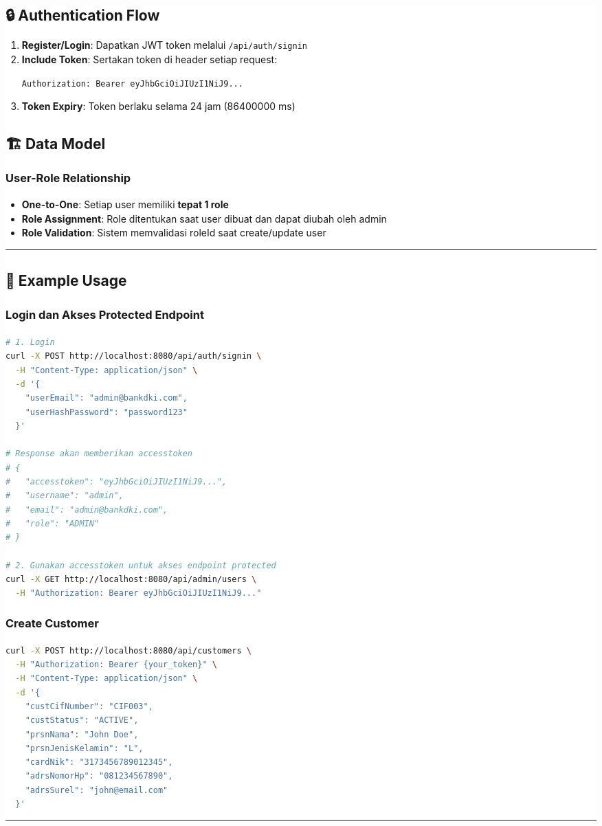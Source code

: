 
## 🔒 Authentication Flow

1. **Register/Login**: Dapatkan JWT token melalui `/api/auth/signin`
2. **Include Token**: Sertakan token di header setiap request:
   ```
   Authorization: Bearer eyJhbGciOiJIUzI1NiJ9...
   ```
3. **Token Expiry**: Token berlaku selama 24 jam (86400000 ms)

## 🏗️ Data Model

### User-Role Relationship
- **One-to-One**: Setiap user memiliki **tepat 1 role**
- **Role Assignment**: Role ditentukan saat user dibuat dan dapat diubah oleh admin
- **Role Validation**: Sistem memvalidasi roleId saat create/update user

---

## 📝 Example Usage

### Login dan Akses Protected Endpoint

```bash
# 1. Login
curl -X POST http://localhost:8080/api/auth/signin \
  -H "Content-Type: application/json" \
  -d '{
    "userEmail": "admin@bankdki.com",
    "userHashPassword": "password123"
  }'

# Response akan memberikan accesstoken
# {
#   "accesstoken": "eyJhbGciOiJIUzI1NiJ9...",
#   "username": "admin",
#   "email": "admin@bankdki.com",
#   "role": "ADMIN"
# }

# 2. Gunakan accesstoken untuk akses endpoint protected
curl -X GET http://localhost:8080/api/admin/users \
  -H "Authorization: Bearer eyJhbGciOiJIUzI1NiJ9..."
```

### Create Customer

```bash
curl -X POST http://localhost:8080/api/customers \
  -H "Authorization: Bearer {your_token}" \
  -H "Content-Type: application/json" \
  -d '{
    "custCifNumber": "CIF003",
    "custStatus": "ACTIVE",
    "prsnNama": "John Doe",
    "prsnJenisKelamin": "L",
    "cardNik": "3173456789012345",
    "adrsNomorHp": "081234567890",
    "adrsSurel": "john@email.com"
  }'
```

---